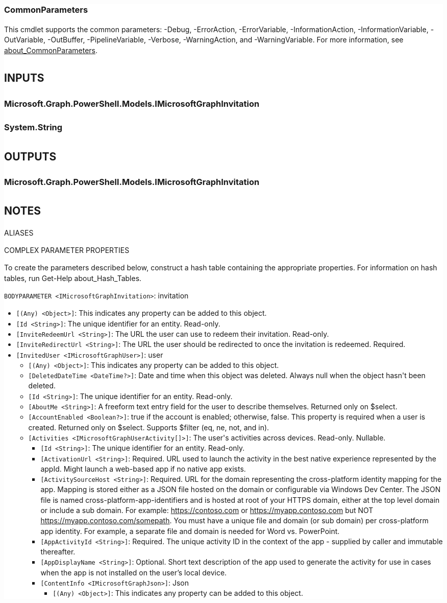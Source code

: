### CommonParameters
This cmdlet supports the common parameters: -Debug, -ErrorAction, -ErrorVariable, -InformationAction, -InformationVariable, -OutVariable, -OutBuffer, -PipelineVariable, -Verbose, -WarningAction, and -WarningVariable. For more information, see [about_CommonParameters](http://go.microsoft.com/fwlink/?LinkID=113216).

## INPUTS

### Microsoft.Graph.PowerShell.Models.IMicrosoftGraphInvitation

### System.String

## OUTPUTS

### Microsoft.Graph.PowerShell.Models.IMicrosoftGraphInvitation

## NOTES

ALIASES

COMPLEX PARAMETER PROPERTIES

To create the parameters described below, construct a hash table containing the appropriate properties. For information on hash tables, run Get-Help about_Hash_Tables.


`BODYPARAMETER <IMicrosoftGraphInvitation>`: invitation
  - `[(Any) <Object>]`: This indicates any property can be added to this object.
  - `[Id <String>]`: The unique identifier for an entity. Read-only.
  - `[InviteRedeemUrl <String>]`: The URL the user can use to redeem their invitation. Read-only.
  - `[InviteRedirectUrl <String>]`: The URL the user should be redirected to once the invitation is redeemed. Required.
  - `[InvitedUser <IMicrosoftGraphUser>]`: user
    - `[(Any) <Object>]`: This indicates any property can be added to this object.
    - `[DeletedDateTime <DateTime?>]`: Date and time when this object was deleted. Always null when the object hasn't been deleted.
    - `[Id <String>]`: The unique identifier for an entity. Read-only.
    - `[AboutMe <String>]`: A freeform text entry field for the user to describe themselves. Returned only on $select.
    - `[AccountEnabled <Boolean?>]`: true if the account is enabled; otherwise, false. This property is required when a user is created. Returned only on $select. Supports $filter (eq, ne, not, and in).
    - `[Activities <IMicrosoftGraphUserActivity[]>]`: The user's activities across devices. Read-only. Nullable.
      - `[Id <String>]`: The unique identifier for an entity. Read-only.
      - `[ActivationUrl <String>]`: Required. URL used to launch the activity in the best native experience represented by the appId. Might launch a web-based app if no native app exists.
      - `[ActivitySourceHost <String>]`: Required. URL for the domain representing the cross-platform identity mapping for the app. Mapping is stored either as a JSON file hosted on the domain or configurable via Windows Dev Center. The JSON file is named cross-platform-app-identifiers and is hosted at root of your HTTPS domain, either at the top level domain or include a sub domain. For example: https://contoso.com or https://myapp.contoso.com but NOT https://myapp.contoso.com/somepath. You must have a unique file and domain (or sub domain) per cross-platform app identity. For example, a separate file and domain is needed for Word vs. PowerPoint.
      - `[AppActivityId <String>]`: Required. The unique activity ID in the context of the app - supplied by caller and immutable thereafter.
      - `[AppDisplayName <String>]`: Optional. Short text description of the app used to generate the activity for use in cases when the app is not installed on the user’s local device.
      - `[ContentInfo <IMicrosoftGraphJson>]`: Json
        - `[(Any) <Object>]`: This indicates any property can be added to this object.